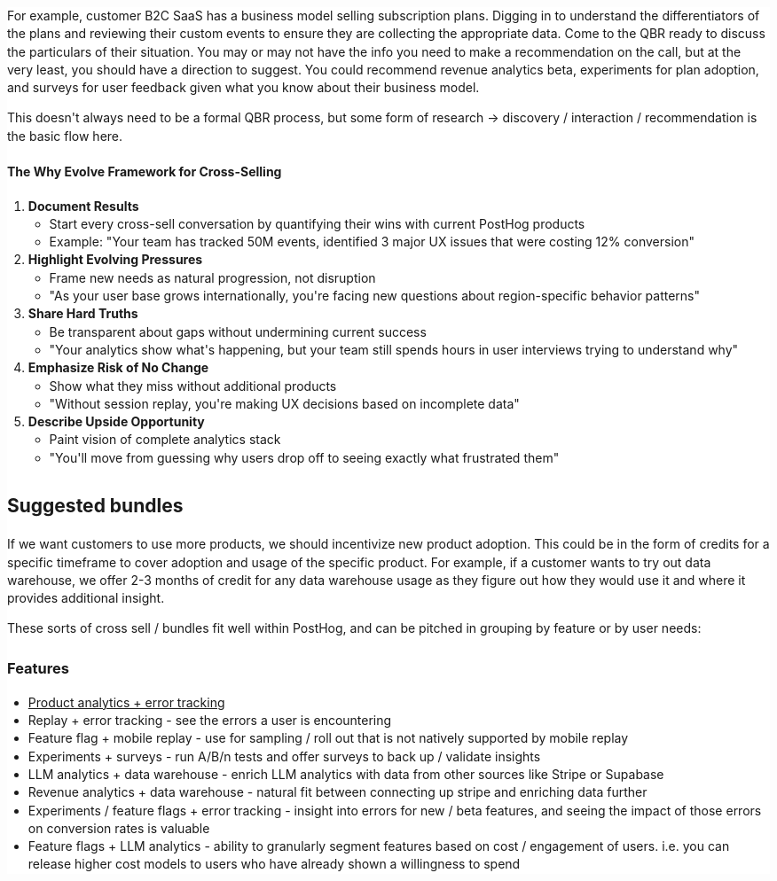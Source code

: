 For example, customer B2C SaaS has a business model selling subscription plans. Digging in to understand the differentiators of the plans and reviewing their custom events to ensure they are collecting the appropriate data. Come to the QBR ready to discuss the particulars of their situation. You may or may not have the info you need to make a recommendation on the call, but at the very least, you should have a direction to suggest. You could recommend revenue analytics beta, experiments for plan adoption, and surveys for user feedback given what you know about their business model.

This doesn't always need to be a formal QBR process, but some form of research -> discovery / interaction / recommendation is the basic flow here.

#### The Why Evolve Framework for Cross-Selling

1. **Document Results**
    - Start every cross-sell conversation by quantifying their wins with current PostHog products
    - Example: "Your team has tracked 50M events, identified 3 major UX issues that were costing 12% conversion"
2. **Highlight Evolving Pressures**
    - Frame new needs as natural progression, not disruption
    - "As your user base grows internationally, you're facing new questions about region-specific behavior patterns"
3. **Share Hard Truths**
    - Be transparent about gaps without undermining current success
    - "Your analytics show what's happening, but your team still spends hours in user interviews trying to understand why"
4. **Emphasize Risk of No Change**
    - Show what they miss without additional products
    - "Without session replay, you're making UX decisions based on incomplete data"
5. **Describe Upside Opportunity**
    - Paint vision of complete analytics stack
    - "You'll move from guessing why users drop off to seeing exactly what frustrated them"

## Suggested bundles
If we want customers to use more products, we should incentivize new product adoption. This could be in the form of credits for a specific timeframe to cover adoption and usage of the specific product. For example, if a customer wants to try out data warehouse, we offer 2-3 months of credit for any data warehouse usage as they figure out how they would use it and where it provides additional insight.

These sorts of cross sell / bundles fit well within PostHog, and can be pitched in grouping by feature or by user needs:

### Features
- [Product analytics + error tracking](/handbook/growth/sales/cross-selling)
- Replay + error tracking - see the errors a user is encountering
- Feature flag + mobile replay - use for sampling / roll out that is not natively supported by mobile replay
- Experiments + surveys - run A/B/n tests and offer surveys to back up / validate insights
- LLM analytics + data warehouse - enrich LLM analytics with data from other sources like Stripe or Supabase
- Revenue analytics + data warehouse - natural fit between connecting up stripe and enriching data further
- Experiments / feature flags + error tracking - insight into errors for new / beta features, and seeing the impact of those errors on conversion rates is valuable
- Feature flags + LLM analytics - ability to granularly segment features based on cost / engagement of users. i.e. you can release higher cost models to users who have already shown a willingness to spend
